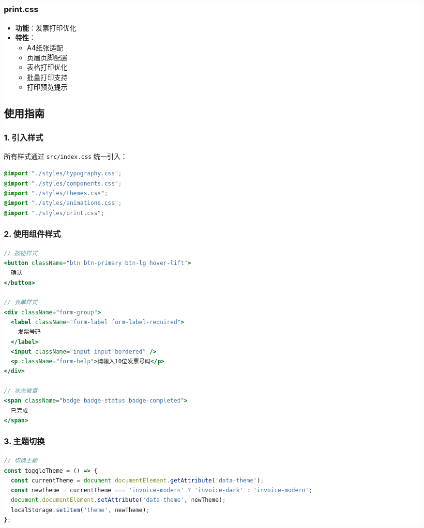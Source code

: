 ### print.css
- **功能**：发票打印优化
- **特性**：
  - A4纸张适配
  - 页眉页脚配置
  - 表格打印优化
  - 批量打印支持
  - 打印预览提示

## 使用指南

### 1. 引入样式
所有样式通过 `src/index.css` 统一引入：
```css
@import "./styles/typography.css";
@import "./styles/components.css";
@import "./styles/themes.css";
@import "./styles/animations.css";
@import "./styles/print.css";
```

### 2. 使用组件样式
```jsx
// 按钮样式
<button className="btn btn-primary btn-lg hover-lift">
  确认
</button>

// 表单样式
<div className="form-group">
  <label className="form-label form-label-required">
    发票号码
  </label>
  <input className="input input-bordered" />
  <p className="form-help">请输入10位发票号码</p>
</div>

// 状态徽章
<span className="badge badge-status badge-completed">
  已完成
</span>
```

### 3. 主题切换
```jsx
// 切换主题
const toggleTheme = () => {
  const currentTheme = document.documentElement.getAttribute('data-theme');
  const newTheme = currentTheme === 'invoice-modern' ? 'invoice-dark' : 'invoice-modern';
  document.documentElement.setAttribute('data-theme', newTheme);
  localStorage.setItem('theme', newTheme);
};
```
